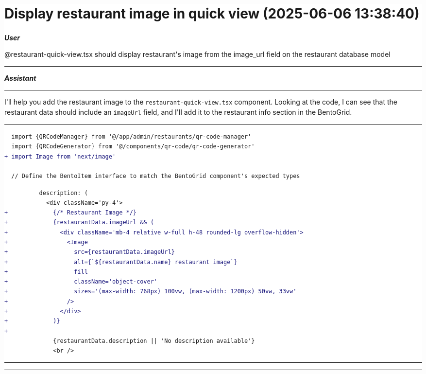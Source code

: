 

# Display restaurant image in quick view (2025-06-06 13:38:40)

_**User**_

@restaurant-quick-view.tsx should display restaurant's image from the image_url field on the restaurant database model

---

_**Assistant**_



---

I'll help you add the restaurant image to the `restaurant-quick-view.tsx` component. Looking at the code, I can see that the restaurant data should include an `imageUrl` field, and I'll add it to the restaurant info section in the BentoGrid.

---

```diff
  import {QRCodeManager} from '@/app/admin/restaurants/qr-code-manager'
  import {QRCodeGenerator} from '@/components/qr-code/qr-code-generator'
+ import Image from 'next/image'
  
  // Define the BentoItem interface to match the BentoGrid component's expected types
```

```diff
          description: (
            <div className='py-4'>
+             {/* Restaurant Image */}
+             {restaurantData.imageUrl && (
+               <div className='mb-4 relative w-full h-48 rounded-lg overflow-hidden'>
+                 <Image
+                   src={restaurantData.imageUrl}
+                   alt={`${restaurantData.name} restaurant image`}
+                   fill
+                   className='object-cover'
+                   sizes='(max-width: 768px) 100vw, (max-width: 1200px) 50vw, 33vw'
+                 />
+               </div>
+             )}
+ 
              {restaurantData.description || 'No description available'}
              <br />
```

---



---
